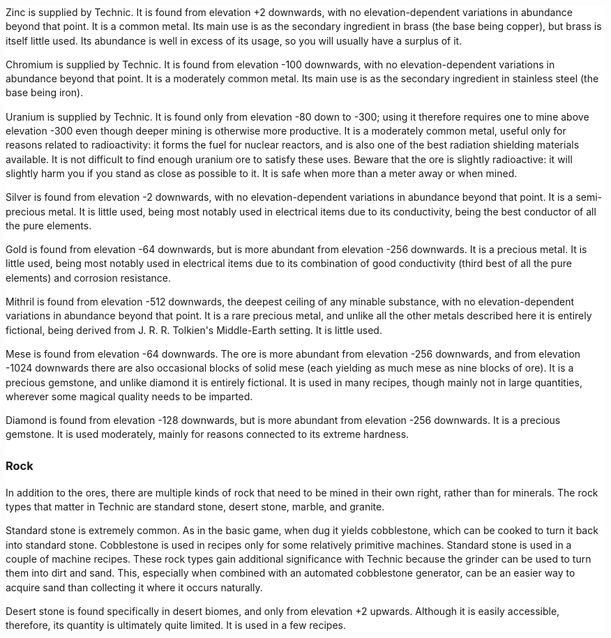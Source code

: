 Zinc is supplied by Technic. It is found from elevation +2 downwards, with no elevation-dependent variations in abundance beyond that point. It is a common metal. Its main use is as the secondary ingredient in brass (the base being copper), but brass is itself little used. Its abundance is well in excess of its usage, so you will usually have a surplus of it.

Chromium is supplied by Technic. It is found from elevation -100 downwards, with no elevation-dependent variations in abundance beyond that point. It is a moderately common metal. Its main use is as the secondary ingredient in stainless steel (the base being iron).

Uranium is supplied by Technic. It is found only from elevation -80 down to -300; using it therefore requires one to mine above elevation -300 even though deeper mining is otherwise more productive. It is a moderately common metal, useful only for reasons related to radioactivity: it forms the fuel for nuclear reactors, and is also one of the best radiation shielding materials available. It is not difficult to find enough uranium ore to satisfy these uses. Beware that the ore is slightly radioactive: it will slightly harm you if you stand as close as possible to it. It is safe when more than a meter away or when mined.

Silver is found from elevation -2 downwards, with no elevation-dependent variations in abundance beyond that point. It is a semi-precious metal. It is little used, being most notably used in electrical items due to its conductivity, being the best conductor of all the pure elements.

Gold is found from elevation -64 downwards, but is more abundant from elevation -256 downwards. It is a precious metal. It is little used, being most notably used in electrical items due to its combination of good conductivity (third best of all the pure elements) and corrosion resistance.

Mithril is found from elevation -512 downwards, the deepest ceiling of any minable substance, with no elevation-dependent variations in abundance beyond that point. It is a rare precious metal, and unlike all the other metals described here it is entirely fictional, being derived from J. R. R. Tolkien's Middle-Earth setting. It is little used.

Mese is found from elevation -64 downwards. The ore is more abundant from elevation -256 downwards, and from elevation -1024 downwards there are also occasional blocks of solid mese (each yielding as much mese as nine blocks of ore). It is a precious gemstone, and unlike diamond it is entirely fictional. It is used in many recipes, though mainly not in large quantities, wherever some magical quality needs to be imparted.

Diamond is found from elevation -128 downwards, but is more abundant from elevation -256 downwards. It is a precious gemstone. It is used moderately, mainly for reasons connected to its extreme hardness.

### Rock

In addition to the ores, there are multiple kinds of rock that need to be mined in their own right, rather than for minerals. The rock types that matter in Technic are standard stone, desert stone, marble, and granite.

Standard stone is extremely common. As in the basic game, when dug it yields cobblestone, which can be cooked to turn it back into standard stone. Cobblestone is used in recipes only for some relatively primitive machines. Standard stone is used in a couple of machine recipes. These rock types gain additional significance with Technic because the grinder can be used to turn them into dirt and sand. This, especially when combined with an automated cobblestone generator, can be an easier way to acquire sand than collecting it where it occurs naturally.

Desert stone is found specifically in desert biomes, and only from elevation +2 upwards. Although it is easily accessible, therefore, its quantity is ultimately quite limited. It is used in a few recipes.
